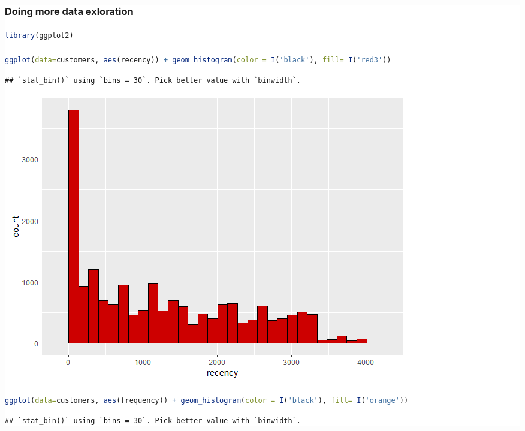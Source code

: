 ### Doing more data exloration


```r
library(ggplot2)

ggplot(data=customers, aes(recency)) + geom_histogram(color = I('black'), fill= I('red3'))
```

```
## `stat_bin()` using `bins = 30`. Pick better value with `binwidth`.
```

![](problem_set_1_files/figure-html/unnamed-chunk-5-1.png)

```r
ggplot(data=customers, aes(frequency)) + geom_histogram(color = I('black'), fill= I('orange'))
```

```
## `stat_bin()` using `bins = 30`. Pick better value with `binwidth`.
```
